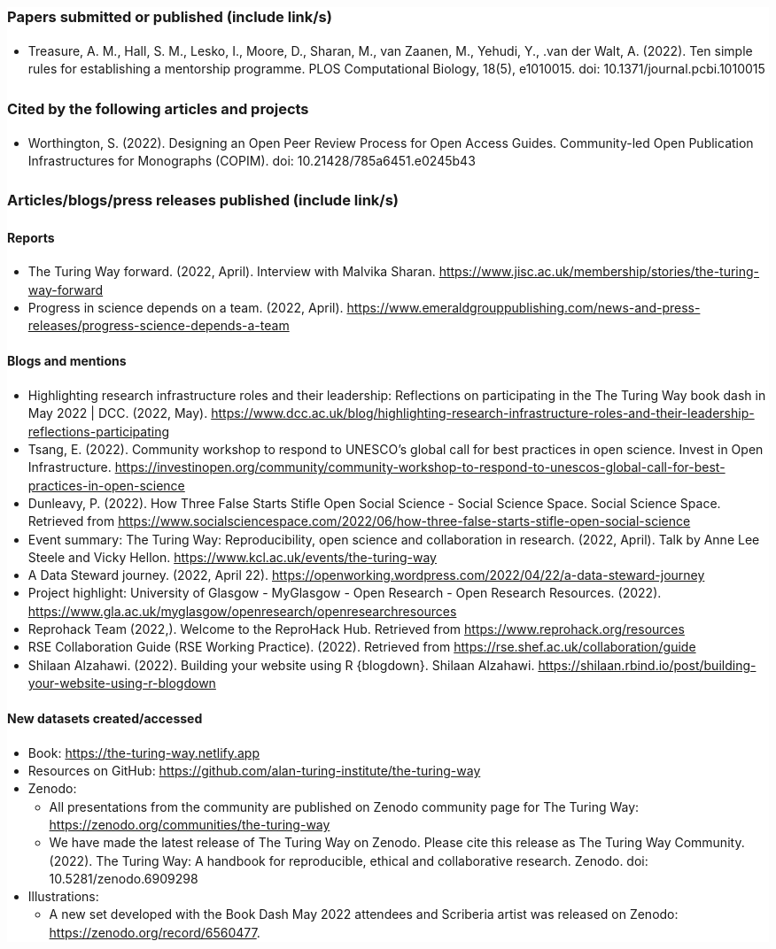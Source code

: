 ### Papers submitted or published (include link/s)

* Treasure, A. M., Hall, S. M., Lesko, I., Moore, D., Sharan, M., van Zaanen, M., Yehudi, Y., .van der Walt, A. (2022). Ten simple rules for establishing a mentorship programme. PLOS Computational Biology, 18(5), e1010015. doi: 10.1371/journal.pcbi.1010015

### Cited by the following articles and projects

* Worthington, S. (2022). Designing an Open Peer Review Process for Open Access Guides. Community-led Open Publication Infrastructures for Monographs (COPIM). doi: 10.21428/785a6451.e0245b43

### Articles/blogs/press releases published (include link/s) 

#### Reports

* The Turing Way forward. (2022, April). Interview with Malvika Sharan. https://www.jisc.ac.uk/membership/stories/the-turing-way-forward
* Progress in science depends on a team. (2022, April). https://www.emeraldgrouppublishing.com/news-and-press-releases/progress-science-depends-a-team 

#### Blogs and mentions

* Highlighting research infrastructure roles and their leadership: Reflections on participating in the The Turing Way book dash in May 2022 | DCC. (2022, May). https://www.dcc.ac.uk/blog/highlighting-research-infrastructure-roles-and-their-leadership-reflections-participating
* Tsang, E. (2022). Community workshop to respond to UNESCO’s global call for best practices in open science. Invest in Open Infrastructure. https://investinopen.org/community/community-workshop-to-respond-to-unescos-global-call-for-best-practices-in-open-science
* Dunleavy, P. (2022). How Three False Starts Stifle Open Social Science - Social Science Space. Social Science Space. Retrieved from https://www.socialsciencespace.com/2022/06/how-three-false-starts-stifle-open-social-science
* Event summary: The Turing Way: Reproducibility, open science and collaboration in research. (2022, April). Talk by Anne Lee Steele and Vicky Hellon. https://www.kcl.ac.uk/events/the-turing-way 
* A Data Steward journey. (2022, April 22). https://openworking.wordpress.com/2022/04/22/a-data-steward-journey
* Project highlight: University of Glasgow - MyGlasgow - Open Research - Open Research Resources. (2022). https://www.gla.ac.uk/myglasgow/openresearch/openresearchresources 
* Reprohack Team (2022,). Welcome to the ReproHack Hub. Retrieved from https://www.reprohack.org/resources 
* RSE Collaboration Guide (RSE Working Practice). (2022). Retrieved from https://rse.shef.ac.uk/collaboration/guide 
* Shilaan Alzahawi. (2022). Building your website using R {blogdown}. Shilaan Alzahawi. https://shilaan.rbind.io/post/building-your-website-using-r-blogdown

#### New datasets created/accessed 

* Book: https://the-turing-way.netlify.app 
* Resources on GitHub: https://github.com/alan-turing-institute/the-turing-way 
* Zenodo: 
	* All presentations from the community are published on Zenodo community page for The Turing Way: https://zenodo.org/communities/the-turing-way
	* We have made the latest release of The Turing Way on Zenodo. Please cite this release as The Turing Way Community. (2022). The Turing Way: A handbook for reproducible, ethical and collaborative research. Zenodo. doi: 10.5281/zenodo.6909298 
* Illustrations:
	* A new set developed with the Book Dash May 2022 attendees and Scriberia artist was released on Zenodo: https://zenodo.org/record/6560477.
